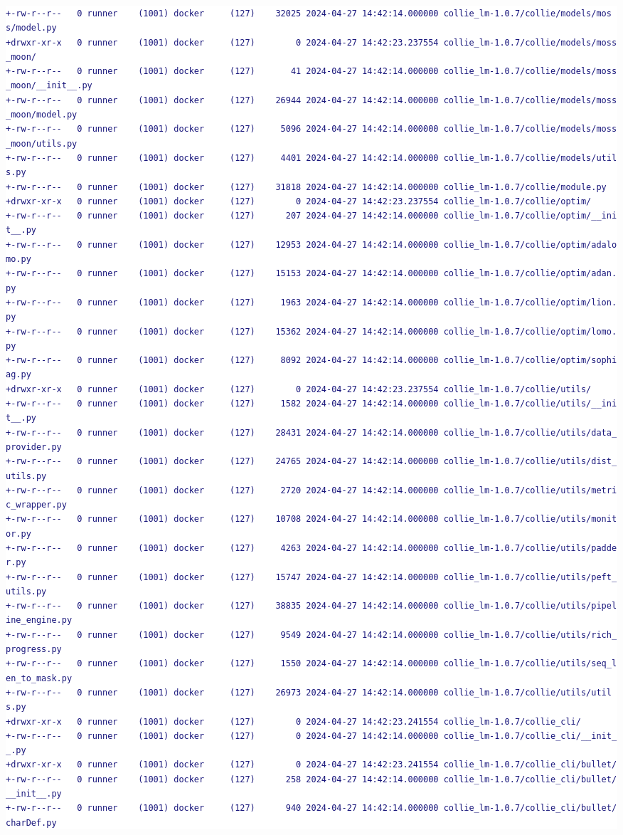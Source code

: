 ```diff
+-rw-r--r--   0 runner    (1001) docker     (127)    32025 2024-04-27 14:42:14.000000 collie_lm-1.0.7/collie/models/moss/model.py
+drwxr-xr-x   0 runner    (1001) docker     (127)        0 2024-04-27 14:42:23.237554 collie_lm-1.0.7/collie/models/moss_moon/
+-rw-r--r--   0 runner    (1001) docker     (127)       41 2024-04-27 14:42:14.000000 collie_lm-1.0.7/collie/models/moss_moon/__init__.py
+-rw-r--r--   0 runner    (1001) docker     (127)    26944 2024-04-27 14:42:14.000000 collie_lm-1.0.7/collie/models/moss_moon/model.py
+-rw-r--r--   0 runner    (1001) docker     (127)     5096 2024-04-27 14:42:14.000000 collie_lm-1.0.7/collie/models/moss_moon/utils.py
+-rw-r--r--   0 runner    (1001) docker     (127)     4401 2024-04-27 14:42:14.000000 collie_lm-1.0.7/collie/models/utils.py
+-rw-r--r--   0 runner    (1001) docker     (127)    31818 2024-04-27 14:42:14.000000 collie_lm-1.0.7/collie/module.py
+drwxr-xr-x   0 runner    (1001) docker     (127)        0 2024-04-27 14:42:23.237554 collie_lm-1.0.7/collie/optim/
+-rw-r--r--   0 runner    (1001) docker     (127)      207 2024-04-27 14:42:14.000000 collie_lm-1.0.7/collie/optim/__init__.py
+-rw-r--r--   0 runner    (1001) docker     (127)    12953 2024-04-27 14:42:14.000000 collie_lm-1.0.7/collie/optim/adalomo.py
+-rw-r--r--   0 runner    (1001) docker     (127)    15153 2024-04-27 14:42:14.000000 collie_lm-1.0.7/collie/optim/adan.py
+-rw-r--r--   0 runner    (1001) docker     (127)     1963 2024-04-27 14:42:14.000000 collie_lm-1.0.7/collie/optim/lion.py
+-rw-r--r--   0 runner    (1001) docker     (127)    15362 2024-04-27 14:42:14.000000 collie_lm-1.0.7/collie/optim/lomo.py
+-rw-r--r--   0 runner    (1001) docker     (127)     8092 2024-04-27 14:42:14.000000 collie_lm-1.0.7/collie/optim/sophiag.py
+drwxr-xr-x   0 runner    (1001) docker     (127)        0 2024-04-27 14:42:23.237554 collie_lm-1.0.7/collie/utils/
+-rw-r--r--   0 runner    (1001) docker     (127)     1582 2024-04-27 14:42:14.000000 collie_lm-1.0.7/collie/utils/__init__.py
+-rw-r--r--   0 runner    (1001) docker     (127)    28431 2024-04-27 14:42:14.000000 collie_lm-1.0.7/collie/utils/data_provider.py
+-rw-r--r--   0 runner    (1001) docker     (127)    24765 2024-04-27 14:42:14.000000 collie_lm-1.0.7/collie/utils/dist_utils.py
+-rw-r--r--   0 runner    (1001) docker     (127)     2720 2024-04-27 14:42:14.000000 collie_lm-1.0.7/collie/utils/metric_wrapper.py
+-rw-r--r--   0 runner    (1001) docker     (127)    10708 2024-04-27 14:42:14.000000 collie_lm-1.0.7/collie/utils/monitor.py
+-rw-r--r--   0 runner    (1001) docker     (127)     4263 2024-04-27 14:42:14.000000 collie_lm-1.0.7/collie/utils/padder.py
+-rw-r--r--   0 runner    (1001) docker     (127)    15747 2024-04-27 14:42:14.000000 collie_lm-1.0.7/collie/utils/peft_utils.py
+-rw-r--r--   0 runner    (1001) docker     (127)    38835 2024-04-27 14:42:14.000000 collie_lm-1.0.7/collie/utils/pipeline_engine.py
+-rw-r--r--   0 runner    (1001) docker     (127)     9549 2024-04-27 14:42:14.000000 collie_lm-1.0.7/collie/utils/rich_progress.py
+-rw-r--r--   0 runner    (1001) docker     (127)     1550 2024-04-27 14:42:14.000000 collie_lm-1.0.7/collie/utils/seq_len_to_mask.py
+-rw-r--r--   0 runner    (1001) docker     (127)    26973 2024-04-27 14:42:14.000000 collie_lm-1.0.7/collie/utils/utils.py
+drwxr-xr-x   0 runner    (1001) docker     (127)        0 2024-04-27 14:42:23.241554 collie_lm-1.0.7/collie_cli/
+-rw-r--r--   0 runner    (1001) docker     (127)        0 2024-04-27 14:42:14.000000 collie_lm-1.0.7/collie_cli/__init__.py
+drwxr-xr-x   0 runner    (1001) docker     (127)        0 2024-04-27 14:42:23.241554 collie_lm-1.0.7/collie_cli/bullet/
+-rw-r--r--   0 runner    (1001) docker     (127)      258 2024-04-27 14:42:14.000000 collie_lm-1.0.7/collie_cli/bullet/__init__.py
+-rw-r--r--   0 runner    (1001) docker     (127)      940 2024-04-27 14:42:14.000000 collie_lm-1.0.7/collie_cli/bullet/charDef.py
```